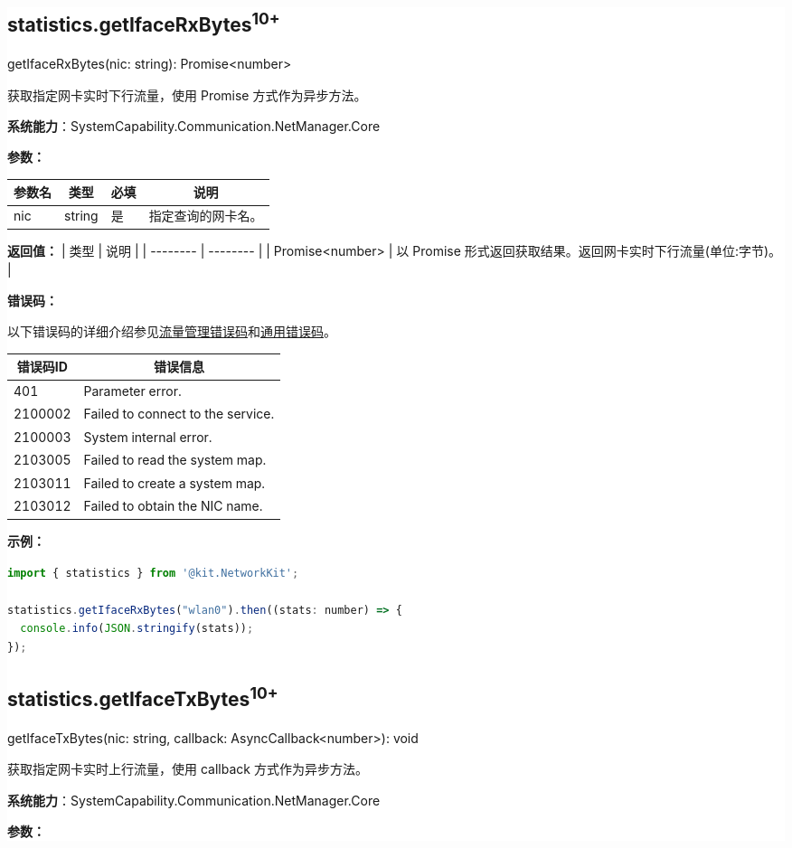 ## statistics.getIfaceRxBytes<sup>10+</sup>

getIfaceRxBytes(nic: string): Promise\<number>

获取指定网卡实时下行流量，使用 Promise 方式作为异步方法。

**系统能力**：SystemCapability.Communication.NetManager.Core

**参数：**

| 参数名 | 类型   | 必填 | 说明               |
| ------ | ------ | ---- | ------------------ |
| nic    | string | 是   | 指定查询的网卡名。 |

**返回值：**
| 类型 | 说明 |
| -------- | -------- |
| Promise\<number> | 以 Promise 形式返回获取结果。返回网卡实时下行流量(单位:字节)。 |

**错误码：**

以下错误码的详细介绍参见[流量管理错误码](errorcode-net-statistics.md)和[通用错误码](../errorcode-universal.md)。

| 错误码ID | 错误信息                                     |
| --------- | -------------------------------------------- |
| 401       | Parameter error.                             |
| 2100002   | Failed to connect to the service.            |
| 2100003   | System internal error.                       |
| 2103005   | Failed to read the system map.               |
| 2103011   | Failed to create a system map.               |
| 2103012   | Failed to obtain the NIC name.               |

**示例：**

```js
import { statistics } from '@kit.NetworkKit';

statistics.getIfaceRxBytes("wlan0").then((stats: number) => {
  console.info(JSON.stringify(stats));
});
```

## statistics.getIfaceTxBytes<sup>10+</sup>

getIfaceTxBytes(nic: string, callback: AsyncCallback\<number>): void

获取指定网卡实时上行流量，使用 callback 方式作为异步方法。

**系统能力**：SystemCapability.Communication.NetManager.Core

**参数：**
